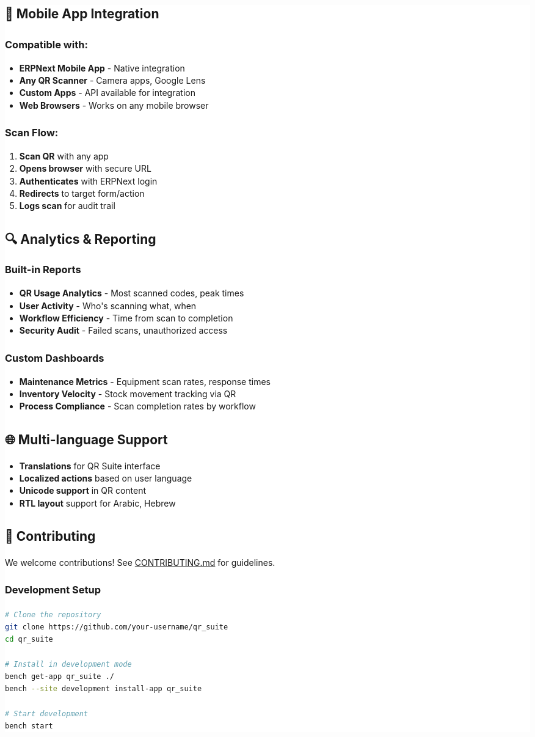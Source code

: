 ## 📱 Mobile App Integration

### Compatible with:
- **ERPNext Mobile App** - Native integration
- **Any QR Scanner** - Camera apps, Google Lens
- **Custom Apps** - API available for integration
- **Web Browsers** - Works on any mobile browser

### Scan Flow:
1. **Scan QR** with any app
2. **Opens browser** with secure URL
3. **Authenticates** with ERPNext login
4. **Redirects** to target form/action
5. **Logs scan** for audit trail

## 🔍 Analytics & Reporting

### Built-in Reports
- **QR Usage Analytics** - Most scanned codes, peak times
- **User Activity** - Who's scanning what, when
- **Workflow Efficiency** - Time from scan to completion
- **Security Audit** - Failed scans, unauthorized access

### Custom Dashboards
- **Maintenance Metrics** - Equipment scan rates, response times
- **Inventory Velocity** - Stock movement tracking via QR
- **Process Compliance** - Scan completion rates by workflow

## 🌐 Multi-language Support

- **Translations** for QR Suite interface
- **Localized actions** based on user language
- **Unicode support** in QR content
- **RTL layout** support for Arabic, Hebrew

## 🤝 Contributing

We welcome contributions! See [CONTRIBUTING.md](CONTRIBUTING.md) for guidelines.

### Development Setup
```bash
# Clone the repository
git clone https://github.com/your-username/qr_suite
cd qr_suite

# Install in development mode
bench get-app qr_suite ./
bench --site development install-app qr_suite

# Start development
bench start
```

